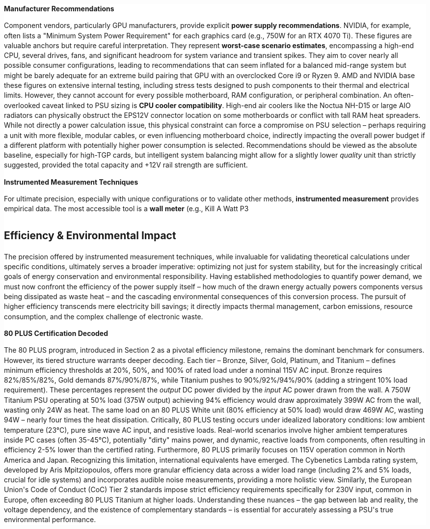 
**Manufacturer Recommendations**

Component vendors, particularly GPU manufacturers, provide explicit **power supply recommendations**. NVIDIA, for example, often lists a "Minimum System Power Requirement" for each graphics card (e.g., 750W for an RTX 4070 Ti). These figures are valuable anchors but require careful interpretation. They represent **worst-case scenario estimates**, encompassing a high-end CPU, several drives, fans, and significant headroom for system variance and transient spikes. They aim to cover nearly all possible consumer configurations, leading to recommendations that can seem inflated for a balanced mid-range system but might be barely adequate for an extreme build pairing that GPU with an overclocked Core i9 or Ryzen 9. AMD and NVIDIA base these figures on extensive internal testing, including stress tests designed to push components to their thermal and electrical limits. However, they cannot account for every possible motherboard, RAM configuration, or peripheral combination. An often-overlooked caveat linked to PSU sizing is **CPU cooler compatibility**. High-end air coolers like the Noctua NH-D15 or large AIO radiators can physically obstruct the EPS12V connector location on some motherboards or conflict with tall RAM heat spreaders. While not directly a power calculation issue, this physical constraint can force a compromise on PSU selection – perhaps requiring a unit with more flexible, modular cables, or even influencing motherboard choice, indirectly impacting the overall power budget if a different platform with potentially higher power consumption is selected. Recommendations should be viewed as the absolute baseline, especially for high-TGP cards, but intelligent system balancing might allow for a slightly lower *quality* unit than strictly suggested, provided the total capacity and +12V rail strength are sufficient.

**Instrumented Measurement Techniques**

For ultimate precision, especially with unique configurations or to validate other methods, **instrumented measurement** provides empirical data. The most accessible tool is a **wall meter** (e.g., Kill A Watt P3

## Efficiency & Environmental Impact

The precision offered by instrumented measurement techniques, while invaluable for validating theoretical calculations under specific conditions, ultimately serves a broader imperative: optimizing not just for system stability, but for the increasingly critical goals of energy conservation and environmental responsibility. Having established methodologies to quantify power demand, we must now confront the efficiency of the power supply itself – how much of the drawn energy actually powers components versus being dissipated as waste heat – and the cascading environmental consequences of this conversion process. The pursuit of higher efficiency transcends mere electricity bill savings; it directly impacts thermal management, carbon emissions, resource consumption, and the complex challenge of electronic waste.

**80 PLUS Certification Decoded**

The 80 PLUS program, introduced in Section 2 as a pivotal efficiency milestone, remains the dominant benchmark for consumers. However, its tiered structure warrants deeper decoding. Each tier – Bronze, Silver, Gold, Platinum, and Titanium – defines minimum efficiency thresholds at 20%, 50%, and 100% of rated load under a nominal 115V AC input. Bronze requires 82%/85%/82%, Gold demands 87%/90%/87%, while Titanium pushes to 90%/92%/94%/90% (adding a stringent 10% load requirement). These percentages represent the *output* DC power divided by the *input* AC power drawn from the wall. A 750W Titanium PSU operating at 50% load (375W output) achieving 94% efficiency would draw approximately 399W AC from the wall, wasting only 24W as heat. The same load on an 80 PLUS White unit (80% efficiency at 50% load) would draw 469W AC, wasting 94W – nearly four times the heat dissipation. Critically, 80 PLUS testing occurs under idealized laboratory conditions: low ambient temperature (23°C), pure sine wave AC input, and resistive loads. Real-world scenarios involve higher ambient temperatures inside PC cases (often 35-45°C), potentially "dirty" mains power, and dynamic, reactive loads from components, often resulting in efficiency 2-5% lower than the certified rating. Furthermore, 80 PLUS primarily focuses on 115V operation common in North America and Japan. Recognizing this limitation, international equivalents have emerged. The Cybenetics Lambda rating system, developed by Aris Mpitziopoulos, offers more granular efficiency data across a wider load range (including 2% and 5% loads, crucial for idle systems) and incorporates audible noise measurements, providing a more holistic view. Similarly, the European Union's Code of Conduct (CoC) Tier 2 standards impose strict efficiency requirements specifically for 230V input, common in Europe, often exceeding 80 PLUS Titanium at higher loads. Understanding these nuances – the gap between lab and reality, the voltage dependency, and the existence of complementary standards – is essential for accurately assessing a PSU's true environmental performance.
